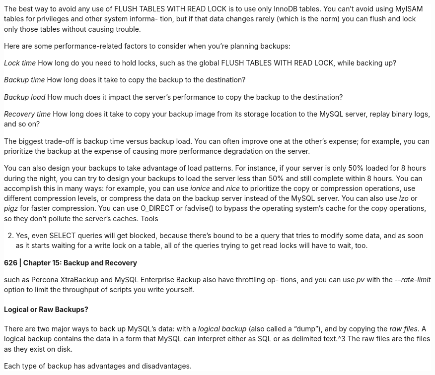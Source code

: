 The best way to avoid any use of FLUSH TABLES WITH READ LOCK is to use only InnoDB
tables. You can’t avoid using MyISAM tables for privileges and other system informa-
tion, but if that data changes rarely (which is the norm) you can flush and lock only
those tables without causing trouble.

Here are some performance-related factors to consider when you’re planning backups:

_Lock time_
How long do you need to hold locks, such as the global FLUSH TABLES WITH READ
LOCK, while backing up?

_Backup time_
How long does it take to copy the backup to the destination?

_Backup load_
How much does it impact the server’s performance to copy the backup to the
destination?

_Recovery time_
How long does it take to copy your backup image from its storage location to the
MySQL server, replay binary logs, and so on?

The biggest trade-off is backup time versus backup load. You can often improve one
at the other’s expense; for example, you can prioritize the backup at the expense of
causing more performance degradation on the server.

You can also design your backups to take advantage of load patterns. For instance, if
your server is only 50% loaded for 8 hours during the night, you can try to design your
backups to load the server less than 50% and still complete within 8 hours. You can
accomplish this in many ways: for example, you can use _ionice_ and _nice_ to prioritize
the copy or compression operations, use different compression levels, or compress the
data on the backup server instead of the MySQL server. You can also use _lzo_ or _pigz_
for faster compression. You can use O_DIRECT or fadvise() to bypass the operating
system’s cache for the copy operations, so they don’t pollute the server’s caches. Tools

2. Yes, even SELECT queries will get blocked, because there’s bound to be a query that tries to modify some
    data, and as soon as it starts waiting for a write lock on a table, all of the queries trying to get read locks
    will have to wait, too.

**626 | Chapter 15: Backup and Recovery**


such as Percona XtraBackup and MySQL Enterprise Backup also have throttling op-
tions, and you can use _pv_ with the _--rate-limit_ option to limit the throughput of scripts
you write yourself.

#### Logical or Raw Backups?

There are two major ways to back up MySQL’s data: with a _logical backup_ (also called
a “dump”), and by copying the _raw files_. A logical backup contains the data in a form
that MySQL can interpret either as SQL or as delimited text.^3 The raw files are the files
as they exist on disk.

Each type of backup has advantages and disadvantages.
